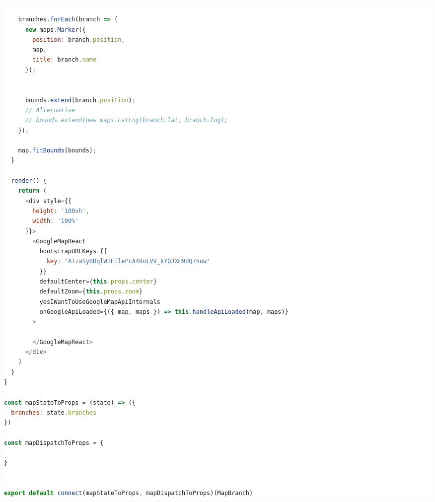 ```js

    branches.forEach(branch => {
      new maps.Marker({
        position: branch.position,
        map,
        title: branch.name
      });

      
      bounds.extend(branch.position);
      // Alternative
      // bounds.extend(new maps.LatLng(branch.lat, branch.lng);
    });

    map.fitBounds(bounds); 
  }

  render() {
    return (
      <div style={{
        height: '100vh',
        width: '100%'
      }}>
        <GoogleMapReact
          bootstrapURLKeys={{
            key: 'AIzaSyBDqlW1EIlePcA48oLVV_kYQJXm9dQ75uw'
          }}
          defaultCenter={this.props.center}
          defaultZoom={this.props.zoom}
          yesIWantToUseGoogleMapApiInternals
          onGoogleApiLoaded={({ map, maps }) => this.handleApiLoaded(map, maps)}
        >

        </GoogleMapReact>
      </div>
    )
  }
}

const mapStateToProps = (state) => ({
  branches: state.branches
})

const mapDispatchToProps = {
  
}


export default connect(mapStateToProps, mapDispatchToProps)(MapBranch)
```